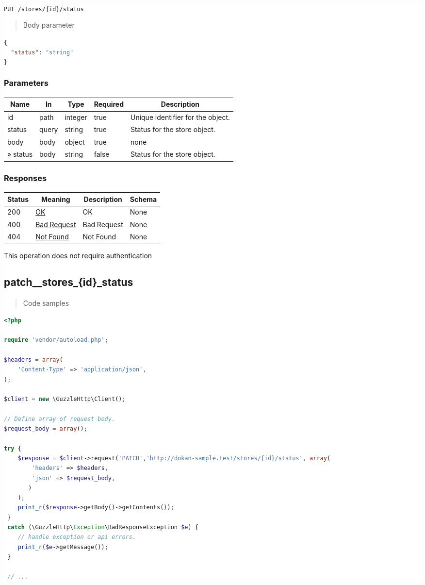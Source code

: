 `PUT /stores/{id}/status`

> Body parameter

```json
{
  "status": "string"
}
```

<h3 id="put__stores_{id}_status-parameters">Parameters</h3>

|Name|In|Type|Required|Description|
|---|---|---|---|---|
|id|path|integer|true|Unique identifier for the object.|
|status|query|string|true|Status for the store object.|
|body|body|object|true|none|
|» status|body|string|false|Status for the store object.|

<h3 id="put__stores_{id}_status-responses">Responses</h3>

|Status|Meaning|Description|Schema|
|---|---|---|---|
|200|[OK](https://tools.ietf.org/html/rfc7231#section-6.3.1)|OK|None|
|400|[Bad Request](https://tools.ietf.org/html/rfc7231#section-6.5.1)|Bad Request|None|
|404|[Not Found](https://tools.ietf.org/html/rfc7231#section-6.5.4)|Not Found|None|

<aside class="success">
This operation does not require authentication
</aside>

## patch__stores_{id}_status

> Code samples

```php
<?php

require 'vendor/autoload.php';

$headers = array(
    'Content-Type' => 'application/json',
);

$client = new \GuzzleHttp\Client();

// Define array of request body.
$request_body = array();

try {
    $response = $client->request('PATCH','http://dokan-sample.test/stores/{id}/status', array(
        'headers' => $headers,
        'json' => $request_body,
       )
    );
    print_r($response->getBody()->getContents());
 }
 catch (\GuzzleHttp\Exception\BadResponseException $e) {
    // handle exception or api errors.
    print_r($e->getMessage());
 }

 // ...
```